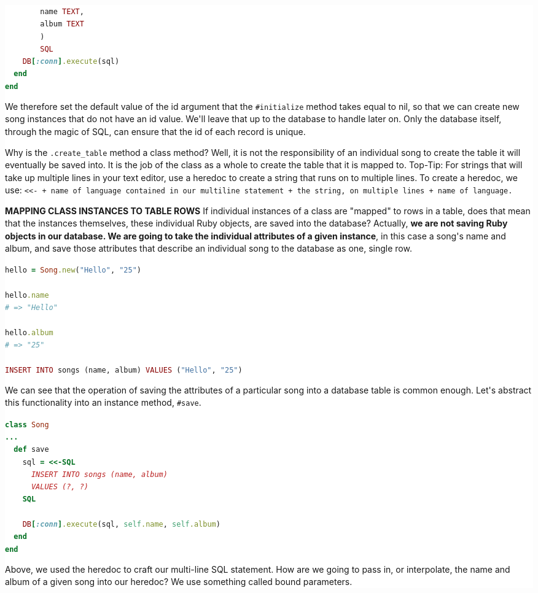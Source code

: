 ```ruby
        name TEXT, 
        album TEXT
        )
        SQL
    DB[:conn].execute(sql) 
  end
end
```
We therefore set the default value of the id argument that the `#initialize` method takes equal to nil, so that we can create new song instances that do not have an id value. We'll leave that up to the database to handle later on. Only the database itself, through the magic of SQL, can ensure that the id of each record is unique.

Why is the `.create_table` method a class method? Well, it is not the responsibility of an individual song to create the table it will eventually be saved into. It is the job of the class as a whole to create the table that it is mapped to.
Top-Tip: For strings that will take up multiple lines in your text editor, use a heredoc to create a string that runs on to multiple lines. To create a heredoc, we use: `<<- + name of language contained in our multiline statement + the string, on multiple lines + name of language.`

**MAPPING CLASS INSTANCES TO TABLE ROWS**
If individual instances of a class are "mapped" to rows in a table, does that mean that the instances themselves, these individual Ruby objects, are saved into the database? Actually, **we are not saving Ruby objects in our database. We are going to take the individual attributes of a given instance**, in this case a song's name and album, and save those attributes that describe an individual song to the database as one, single row.

```ruby
hello = Song.new("Hello", "25")
 
hello.name 
# => "Hello"
 
hello.album
# => "25"

INSERT INTO songs (name, album) VALUES ("Hello", "25")
```
We can see that the operation of saving the attributes of a particular song into a database table is common enough. Let's abstract this functionality into an instance method, `#save`.

```ruby
class Song
...
  def save
    sql = <<-SQL
      INSERT INTO songs (name, album) 
      VALUES (?, ?)
    SQL
 
    DB[:conn].execute(sql, self.name, self.album)
  end
end
```
Above, we used the heredoc to craft our multi-line SQL statement. How are we going to pass in, or interpolate, the name and album of a given song into our heredoc? We use something called bound parameters. 
